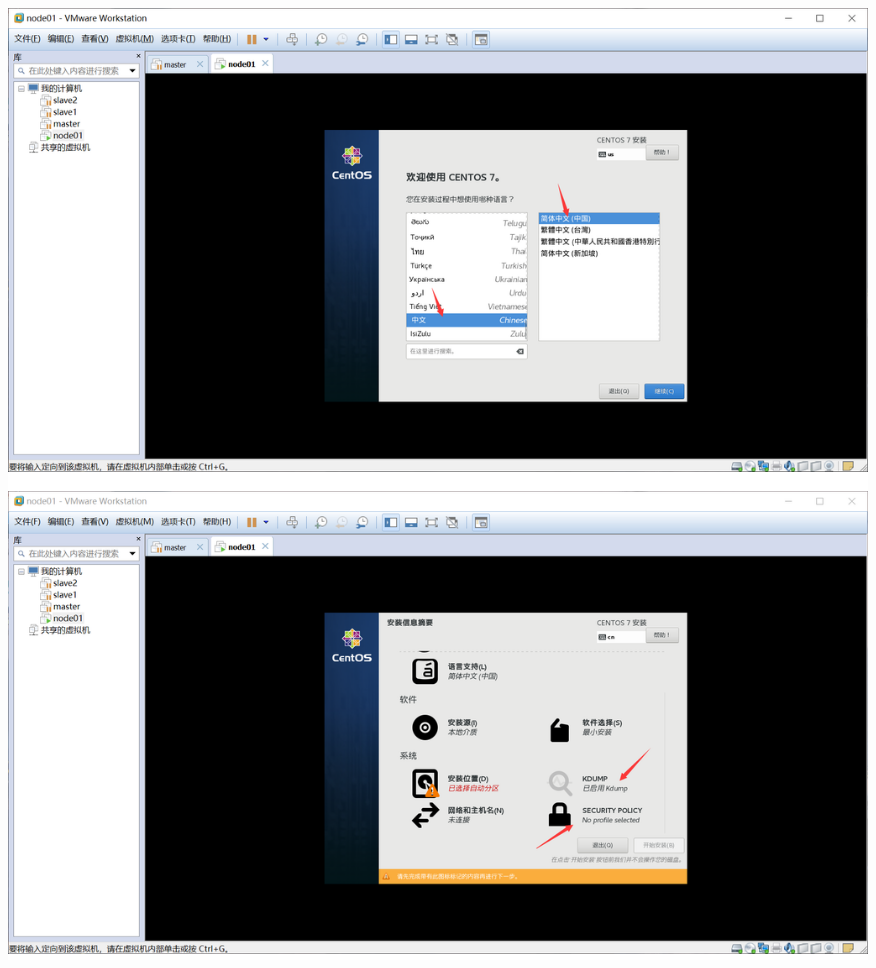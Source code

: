 ![image-20211011160945455](..\图文解释\image-20211011160945455.png)

![image-20211011161121352](..\图文解释\image-20211011161121352.png)
